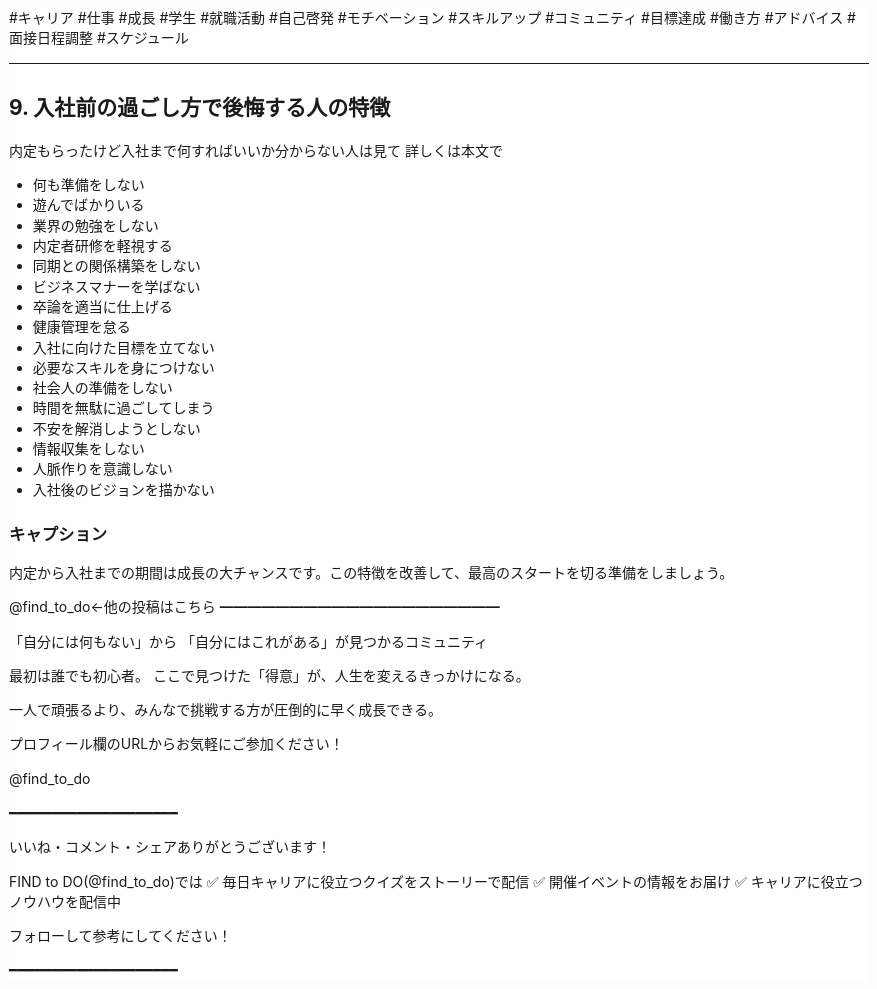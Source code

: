 #キャリア #仕事 #成長 #学生 #就職活動 #自己啓発 #モチベーション #スキルアップ #コミュニティ #目標達成 #働き方 #アドバイス #面接日程調整 #スケジュール

---

## 9. 入社前の過ごし方で後悔する人の特徴

内定もらったけど入社まで何すればいいか分からない人は見て
詳しくは本文で

- 何も準備をしない
- 遊んでばかりいる
- 業界の勉強をしない
- 内定者研修を軽視する
- 同期との関係構築をしない
- ビジネスマナーを学ばない
- 卒論を適当に仕上げる
- 健康管理を怠る
- 入社に向けた目標を立てない
- 必要なスキルを身につけない
- 社会人の準備をしない
- 時間を無駄に過ごしてしまう
- 不安を解消しようとしない
- 情報収集をしない
- 人脈作りを意識しない
- 入社後のビジョンを描かない

### キャプション
内定から入社までの期間は成長の大チャンスです。この特徴を改善して、最高のスタートを切る準備をしましょう。

@find_to_do←他の投稿はこちら
━━━━━━━━━━━━━━━━━━━━

「自分には何もない」から
「自分にはこれがある」が見つかるコミュニティ

最初は誰でも初心者。
ここで見つけた「得意」が、人生を変えるきっかけになる。

一人で頑張るより、みんなで挑戦する方が圧倒的に早く成長できる。

プロフィール欄のURLからお気軽にご参加ください！

@find_to_do

━━━━━━━━━━━━━━━━━━━━

いいね・コメント・シェアありがとうございます！

FIND to DO(@find_to_do)では
✅ 毎日キャリアに役立つクイズをストーリーで配信
✅ 開催イベントの情報をお届け
✅ キャリアに役立つノウハウを配信中

フォローして参考にしてください！

━━━━━━━━━━━━━━━━━━━━

